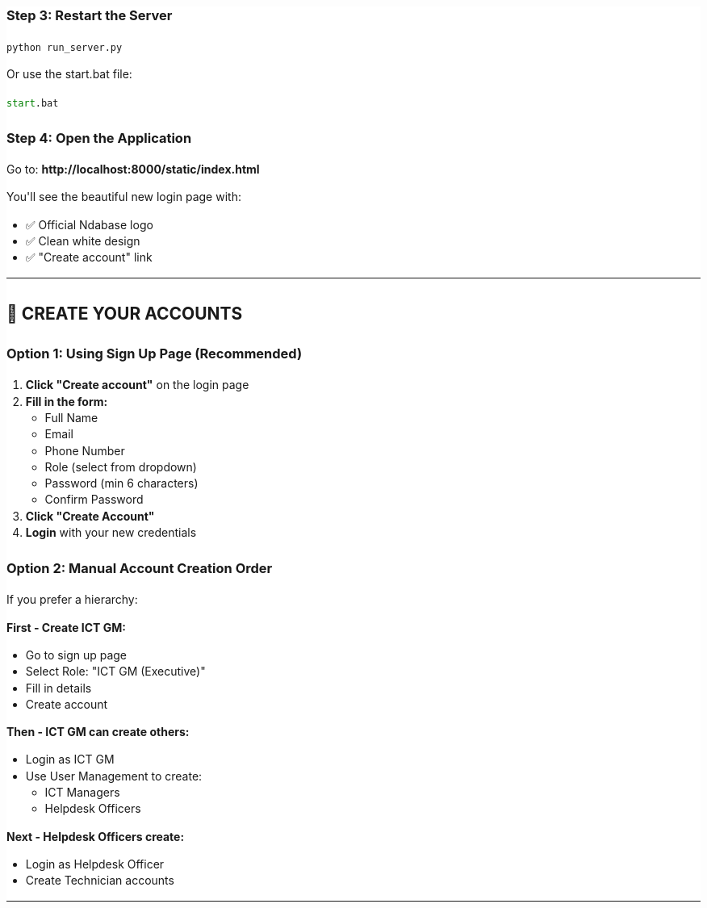 ### **Step 3: Restart the Server**
```cmd
python run_server.py
```

Or use the start.bat file:
```cmd
start.bat
```

### **Step 4: Open the Application**
Go to: **http://localhost:8000/static/index.html**

You'll see the beautiful new login page with:
- ✅ Official Ndabase logo
- ✅ Clean white design
- ✅ "Create account" link

---

## 👥 CREATE YOUR ACCOUNTS

### **Option 1: Using Sign Up Page (Recommended)**

1. **Click "Create account"** on the login page
2. **Fill in the form:**
   - Full Name
   - Email
   - Phone Number
   - Role (select from dropdown)
   - Password (min 6 characters)
   - Confirm Password
3. **Click "Create Account"**
4. **Login** with your new credentials

### **Option 2: Manual Account Creation Order**

If you prefer a hierarchy:

**First - Create ICT GM:**
- Go to sign up page
- Select Role: "ICT GM (Executive)"
- Fill in details
- Create account

**Then - ICT GM can create others:**
- Login as ICT GM
- Use User Management to create:
  - ICT Managers
  - Helpdesk Officers

**Next - Helpdesk Officers create:**
- Login as Helpdesk Officer
- Create Technician accounts

---